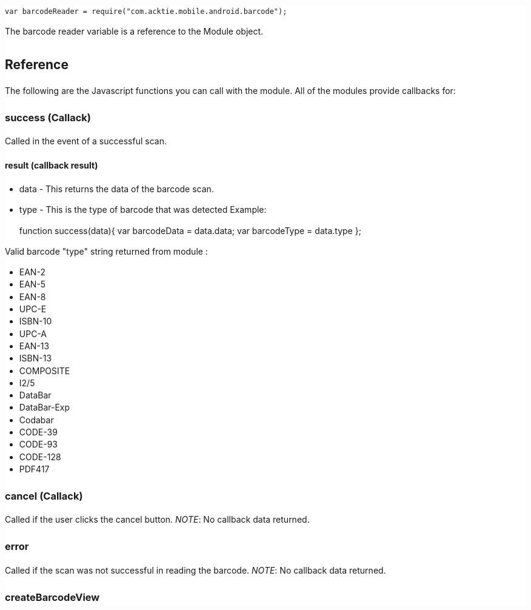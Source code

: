     var barcodeReader = require("com.acktie.mobile.android.barcode"); 

The barcode reader variable is a reference to the Module object.

## Reference

The following are the Javascript functions you can call with the module. All
of the modules provide callbacks for:

### success (Callack)

Called in the event of a successful scan.

#### result (callback result)

  * data - This returns the data of the barcode scan.
  * type - This is the type of barcode that was detected
Example:

    
    function success(data){ var barcodeData = data.data; var barcodeType = data.type }; 

Valid barcode "type" string returned from module :

  * EAN-2
  * EAN-5
  * EAN-8
  * UPC-E
  * ISBN-10
  * UPC-A
  * EAN-13
  * ISBN-13
  * COMPOSITE
  * I2/5
  * DataBar
  * DataBar-Exp
  * Codabar
  * CODE-39
  * CODE-93
  * CODE-128
  * PDF417

### cancel (Callack)

Called if the user clicks the cancel button. _NOTE_: No callback data
returned.

### error

Called if the scan was not successful in reading the barcode. _NOTE_: No
callback data returned.

### createBarcodeView

